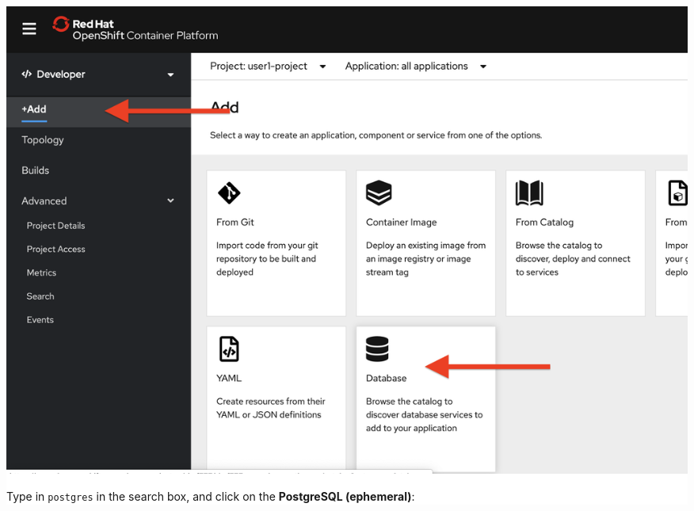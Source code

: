 ![Diagram](docs/21-qhibernate-db.png)

Type in `postgres` in the search box, and click on the **PostgreSQL (ephemeral)**:
